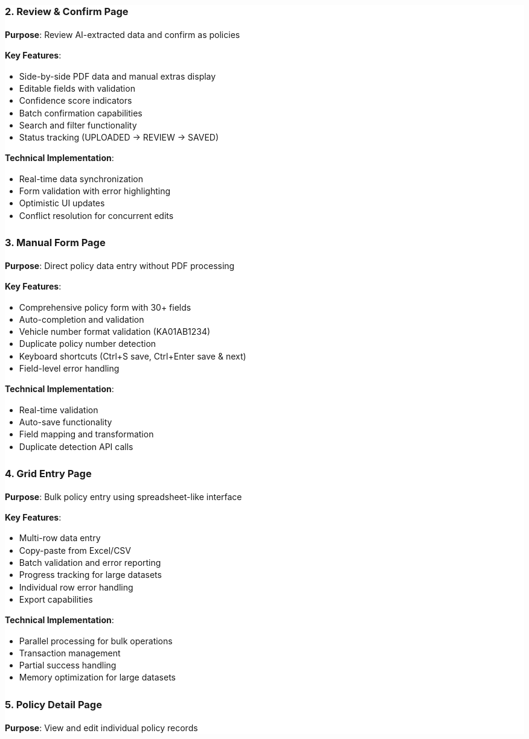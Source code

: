 ### 2. Review & Confirm Page
**Purpose**: Review AI-extracted data and confirm as policies

**Key Features**:
- Side-by-side PDF data and manual extras display
- Editable fields with validation
- Confidence score indicators
- Batch confirmation capabilities
- Search and filter functionality
- Status tracking (UPLOADED → REVIEW → SAVED)

**Technical Implementation**:
- Real-time data synchronization
- Form validation with error highlighting
- Optimistic UI updates
- Conflict resolution for concurrent edits

### 3. Manual Form Page
**Purpose**: Direct policy data entry without PDF processing

**Key Features**:
- Comprehensive policy form with 30+ fields
- Auto-completion and validation
- Vehicle number format validation (KA01AB1234)
- Duplicate policy number detection
- Keyboard shortcuts (Ctrl+S save, Ctrl+Enter save & next)
- Field-level error handling

**Technical Implementation**:
- Real-time validation
- Auto-save functionality
- Field mapping and transformation
- Duplicate detection API calls

### 4. Grid Entry Page
**Purpose**: Bulk policy entry using spreadsheet-like interface

**Key Features**:
- Multi-row data entry
- Copy-paste from Excel/CSV
- Batch validation and error reporting
- Progress tracking for large datasets
- Individual row error handling
- Export capabilities

**Technical Implementation**:
- Parallel processing for bulk operations
- Transaction management
- Partial success handling
- Memory optimization for large datasets

### 5. Policy Detail Page
**Purpose**: View and edit individual policy records
